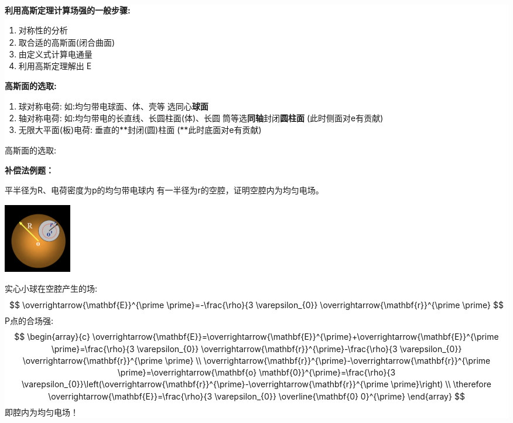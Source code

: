  **利用高斯定理计算场强的一般步骤:**

1. 对称性的分析
2. 取合适的高斯面(闭合曲面)
3. 由定义式计算电通量
4. 利用高斯定理解出 E 

**高斯面的选取:**

1. 球对称电荷: 如:均匀带电球面、体、壳等 选同心**球面**
2. 轴对称电荷: 如:均匀带电的长直线、长圆柱面(体)、长圆
    筒等选**同轴**封闭**圆柱面** (此时侧面对e有贡献) 
3. 无限大平面(板)电荷:
     垂直的**封闭(圆)柱面 (**此时底面对e有贡献)

高斯面的选取:

**补偿法例题：**

平半径为R、电荷密度为p的均匀带电球内 有一半径为r的空腔，证明空腔内为均匀电场。

<img src="大学物理笔记.assets/截屏2020-09-17 上午11.03.22.png" alt="截屏2020-09-17 上午11.03.22" style="zoom:25%;" />

实心小球在空腔产生的场:
$$
\overrightarrow{\mathbf{E}}^{\prime \prime}=-\frac{\rho}{3 \varepsilon_{0}} \overrightarrow{\mathbf{r}}^{\prime \prime}
$$
P点的合场强:
$$
\begin{array}{c}
\overrightarrow{\mathbf{E}}=\overrightarrow{\mathbf{E}}^{\prime}+\overrightarrow{\mathbf{E}}^{\prime \prime}=\frac{\rho}{3 \varepsilon_{0}} \overrightarrow{\mathbf{r}}^{\prime}-\frac{\rho}{3 \varepsilon_{0}} \overrightarrow{\mathbf{r}}^{\prime \prime} \\
\overrightarrow{\mathbf{r}}^{\prime}-\overrightarrow{\mathbf{r}}^{\prime \prime}=\overrightarrow{\mathbf{o} \mathbf{0}}^{\prime}=\frac{\rho}{3 \varepsilon_{0}}\left(\overrightarrow{\mathbf{r}}^{\prime}-\overrightarrow{\mathbf{r}}^{\prime \prime}\right) \\
\therefore \overrightarrow{\mathbf{E}}=\frac{\rho}{3 \varepsilon_{0}} \overline{\mathbf{0} 0}^{\prime}
\end{array}
$$
即腔内为均匀电场！
